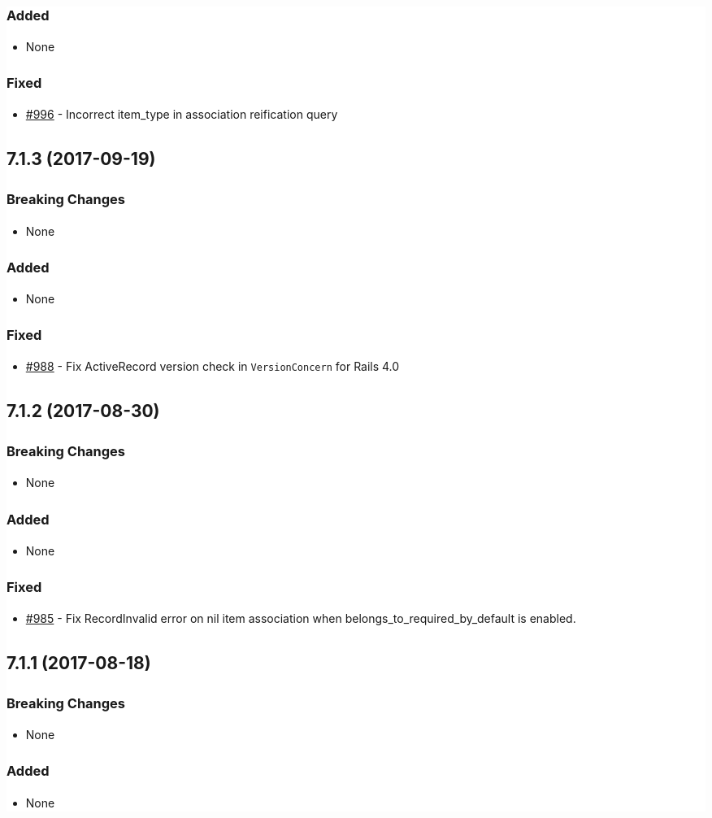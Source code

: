 ### Added

- None

### Fixed

- [#996](https://github.com/motorefi-paper-trail-gem/motorefi_paper_trail/pull/996) - Incorrect
  item_type in association reification query

## 7.1.3 (2017-09-19)

### Breaking Changes

- None

### Added

- None

### Fixed

- [#988](https://github.com/motorefi-paper-trail-gem/motorefi_paper_trail/pull/988) - Fix ActiveRecord
  version check in `VersionConcern` for Rails 4.0

## 7.1.2 (2017-08-30)

### Breaking Changes

- None

### Added

- None

### Fixed

- [#985](https://github.com/motorefi-paper-trail-gem/motorefi_paper_trail/pull/985) - Fix RecordInvalid
  error on nil item association when belongs_to_required_by_default is enabled.

## 7.1.1 (2017-08-18)

### Breaking Changes

- None

### Added

- None
